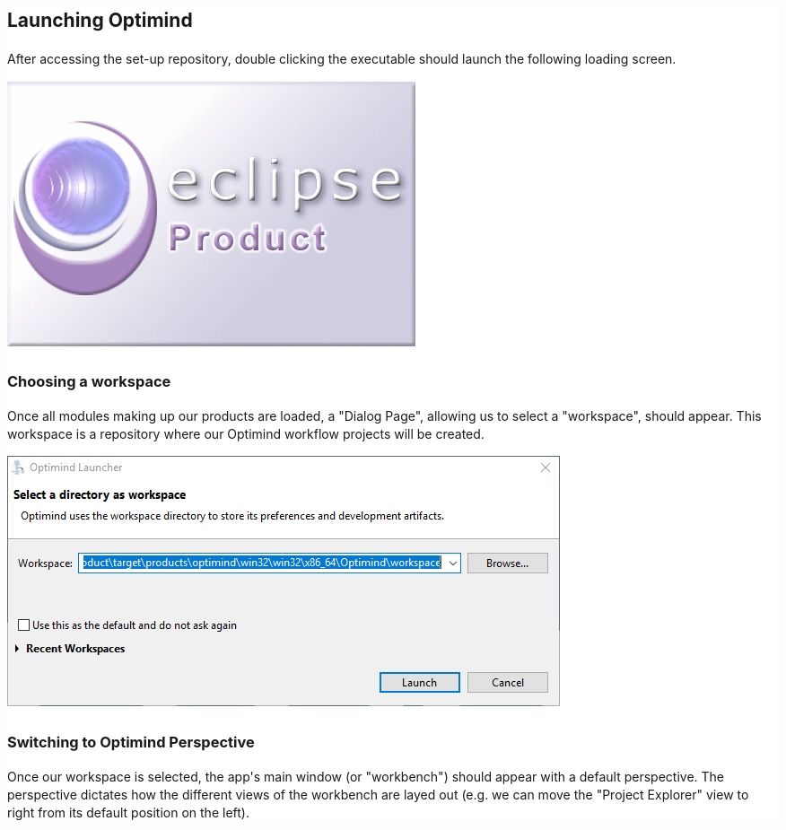 
## Launching Optimind

After accessing the set-up repository, double clicking the executable should launch the following loading screen.


![alt text](img/2.PNG )

### Choosing a workspace

Once all modules making up our products are loaded, a "Dialog Page", allowing us to select a "workspace", should appear. This workspace is a repository where our Optimind workflow projects will be created.


![alt text](img/3.PNG )

### Switching to Optimind Perspective

Once our workspace is selected, the app's main window (or "workbench") should appear with a default perspective. The perspective dictates how the different views of the workbench are layed out (e.g. we can move the "Project Explorer" view to right from its default position on the left).

